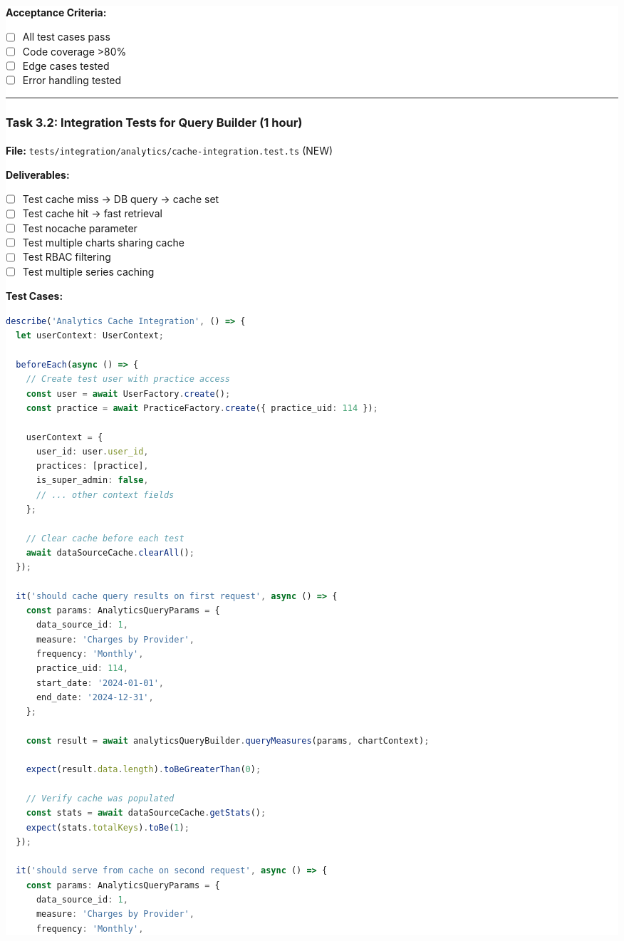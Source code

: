 **Acceptance Criteria:**
- [ ] All test cases pass
- [ ] Code coverage >80%
- [ ] Edge cases tested
- [ ] Error handling tested

---

### Task 3.2: Integration Tests for Query Builder (1 hour)

**File:** `tests/integration/analytics/cache-integration.test.ts` (NEW)

**Deliverables:**
- [ ] Test cache miss → DB query → cache set
- [ ] Test cache hit → fast retrieval
- [ ] Test nocache parameter
- [ ] Test multiple charts sharing cache
- [ ] Test RBAC filtering
- [ ] Test multiple series caching

**Test Cases:**
```typescript
describe('Analytics Cache Integration', () => {
  let userContext: UserContext;

  beforeEach(async () => {
    // Create test user with practice access
    const user = await UserFactory.create();
    const practice = await PracticeFactory.create({ practice_uid: 114 });
    
    userContext = {
      user_id: user.user_id,
      practices: [practice],
      is_super_admin: false,
      // ... other context fields
    };

    // Clear cache before each test
    await dataSourceCache.clearAll();
  });

  it('should cache query results on first request', async () => {
    const params: AnalyticsQueryParams = {
      data_source_id: 1,
      measure: 'Charges by Provider',
      frequency: 'Monthly',
      practice_uid: 114,
      start_date: '2024-01-01',
      end_date: '2024-12-31',
    };

    const result = await analyticsQueryBuilder.queryMeasures(params, chartContext);
    
    expect(result.data.length).toBeGreaterThan(0);
    
    // Verify cache was populated
    const stats = await dataSourceCache.getStats();
    expect(stats.totalKeys).toBe(1);
  });

  it('should serve from cache on second request', async () => {
    const params: AnalyticsQueryParams = {
      data_source_id: 1,
      measure: 'Charges by Provider',
      frequency: 'Monthly',
```